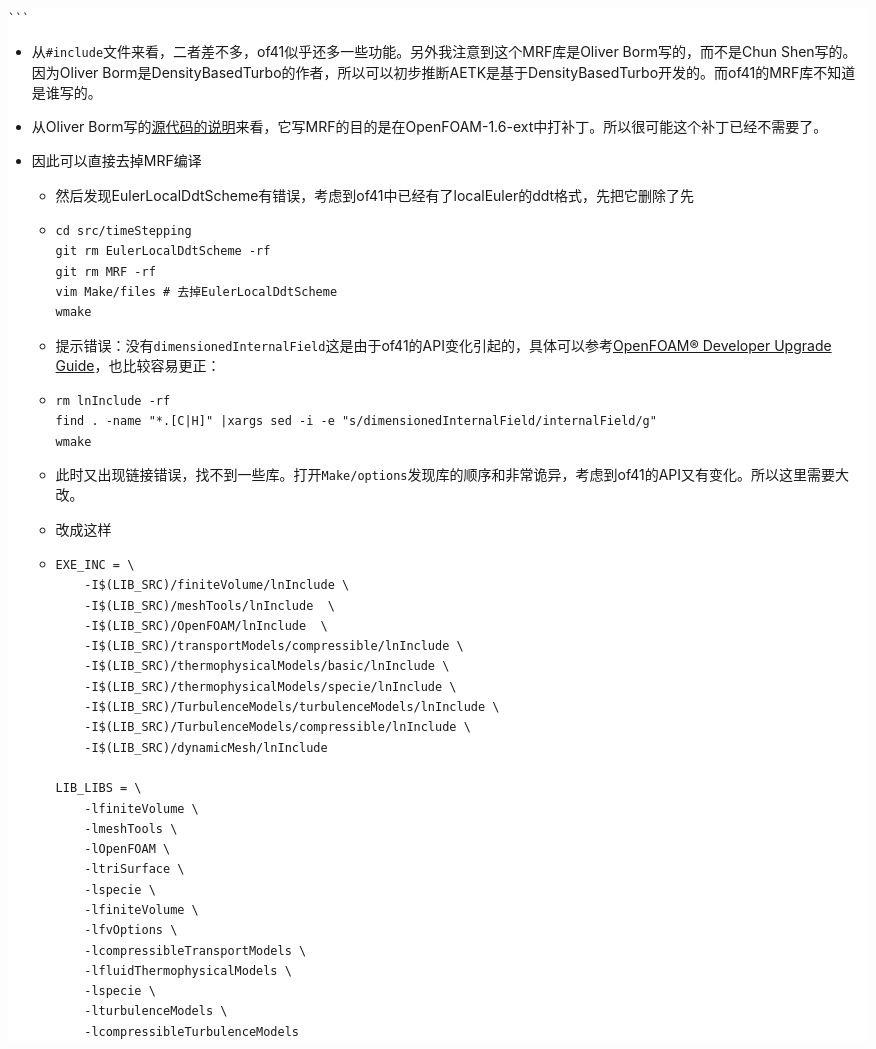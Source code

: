     ```

  - 从`#include`文件来看，二者差不多，of41似乎还多一些功能。另外我注意到这个MRF库是Oliver Borm写的，而不是Chun Shen写的。因为Oliver Borm是DensityBasedTurbo的作者，所以可以初步推断AETK是基于DensityBasedTurbo开发的。而of41的MRF库不知道是谁写的。

  - 从Oliver Borm写的[源代码的说明](https://sourceforge.net/p/openfoam-extend/DensityBasedTurbo/ci/master/tree/src/)来看，它写MRF的目的是在OpenFOAM-1.6-ext中打补丁。所以很可能这个补丁已经不需要了。

- 因此可以直接去掉MRF编译

  - 然后发现EulerLocalDdtScheme有错误，考虑到of41中已经有了localEuler的ddt格式，先把它删除了先

  - ```shell
    cd src/timeStepping
    git rm EulerLocalDdtScheme -rf
    git rm MRF -rf
    vim Make/files # 去掉EulerLocalDdtScheme
    wmake
    ```

  - 提示错误：没有`dimensionedInternalField`这是由于of41的API变化引起的，具体可以参考[OpenFOAM®  Developer Upgrade Guide](http://www.openfoam.com/documentation/developer-upgrade-guide.php)，也比较容易更正：

  - ```shell
    rm lnInclude -rf
    find . -name "*.[C|H]" |xargs sed -i -e "s/dimensionedInternalField/internalField/g" 
    wmake
    ```

  - 此时又出现链接错误，找不到一些库。打开`Make/options`发现库的顺序和非常诡异，考虑到of41的API又有变化。所以这里需要大改。

  - 改成这样

  - ```shell
    EXE_INC = \
        -I$(LIB_SRC)/finiteVolume/lnInclude \
        -I$(LIB_SRC)/meshTools/lnInclude  \
        -I$(LIB_SRC)/OpenFOAM/lnInclude  \
        -I$(LIB_SRC)/transportModels/compressible/lnInclude \
        -I$(LIB_SRC)/thermophysicalModels/basic/lnInclude \
        -I$(LIB_SRC)/thermophysicalModels/specie/lnInclude \
        -I$(LIB_SRC)/TurbulenceModels/turbulenceModels/lnInclude \
        -I$(LIB_SRC)/TurbulenceModels/compressible/lnInclude \
        -I$(LIB_SRC)/dynamicMesh/lnInclude 

    LIB_LIBS = \
        -lfiniteVolume \
        -lmeshTools \
        -lOpenFOAM \
        -ltriSurface \
        -lspecie \
        -lfiniteVolume \
        -lfvOptions \
        -lcompressibleTransportModels \
        -lfluidThermophysicalModels \
        -lspecie \
        -lturbulenceModels \
        -lcompressibleTurbulenceModels 
    ```
